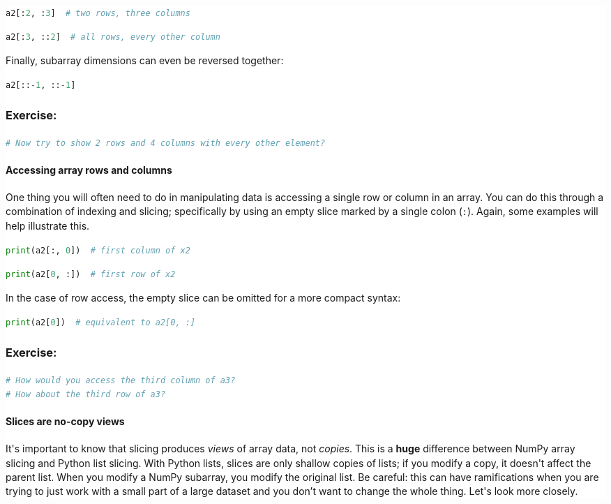 
```python
a2[:2, :3]  # two rows, three columns
```


```python
a2[:3, ::2]  # all rows, every other column
```

Finally, subarray dimensions can even be reversed together:


```python
a2[::-1, ::-1]
```

### Exercise:


```python
# Now try to show 2 rows and 4 columns with every other element?

```

#### Accessing array rows and columns
One thing you will often need to do in manipulating data is accessing a single row or column in an array. You can do this through a combination of indexing and slicing; specifically by using an empty slice marked by a single colon (``:``). Again, some examples will help illustrate this.


```python
print(a2[:, 0])  # first column of x2
```


```python
print(a2[0, :])  # first row of x2
```

In the case of row access, the empty slice can be omitted for a more compact syntax:


```python
print(a2[0])  # equivalent to a2[0, :]
```

### Exercise:


```python
# How would you access the third column of a3?
# How about the third row of a3?

```

#### Slices are no-copy views
It's important to know that slicing produces *views* of array data, not *copies*. This is a **huge** difference between NumPy array slicing and Python list slicing. With Python lists, slices are only shallow copies of lists; if you modify a copy, it doesn't affect the parent list. When you modify a NumPy subarray, you modify the original list. Be careful: this can have ramifications when you are trying to just work with a small part of a large dataset and you don’t want to change the whole thing. Let's look more closely.
